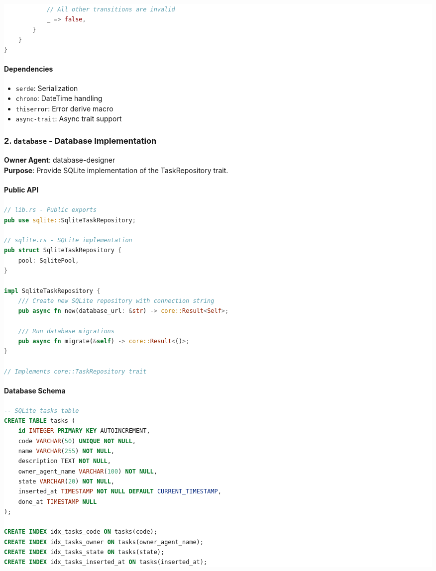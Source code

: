 ```rust
            // All other transitions are invalid
            _ => false,
        }
    }
}
```

#### Dependencies
- `serde`: Serialization
- `chrono`: DateTime handling
- `thiserror`: Error derive macro
- `async-trait`: Async trait support

### 2. `database` - Database Implementation
**Owner Agent**: database-designer  
**Purpose**: Provide SQLite implementation of the TaskRepository trait.

#### Public API

```rust
// lib.rs - Public exports
pub use sqlite::SqliteTaskRepository;

// sqlite.rs - SQLite implementation
pub struct SqliteTaskRepository {
    pool: SqlitePool,
}

impl SqliteTaskRepository {
    /// Create new SQLite repository with connection string
    pub async fn new(database_url: &str) -> core::Result<Self>;
    
    /// Run database migrations
    pub async fn migrate(&self) -> core::Result<()>;
}

// Implements core::TaskRepository trait
```

#### Database Schema

```sql
-- SQLite tasks table
CREATE TABLE tasks (
    id INTEGER PRIMARY KEY AUTOINCREMENT,
    code VARCHAR(50) UNIQUE NOT NULL,
    name VARCHAR(255) NOT NULL,
    description TEXT NOT NULL,
    owner_agent_name VARCHAR(100) NOT NULL,
    state VARCHAR(20) NOT NULL,
    inserted_at TIMESTAMP NOT NULL DEFAULT CURRENT_TIMESTAMP,
    done_at TIMESTAMP NULL
);

CREATE INDEX idx_tasks_code ON tasks(code);
CREATE INDEX idx_tasks_owner ON tasks(owner_agent_name);
CREATE INDEX idx_tasks_state ON tasks(state);
CREATE INDEX idx_tasks_inserted_at ON tasks(inserted_at);
```
